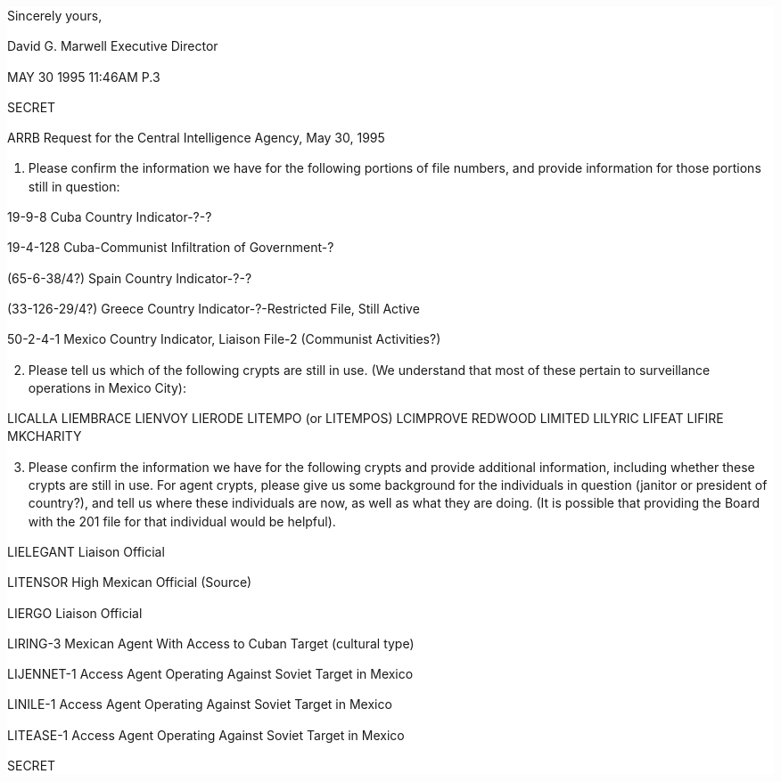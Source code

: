 Sincerely yours,

David G. Marwell
Executive Director

MAY 30 1995 11:46AM P.3

SECRET

ARRB Request for the Central Intelligence Agency, May 30, 1995

1. Please confirm the information we have for the following portions of file numbers, and provide information for those portions still in question:

19-9-8 Cuba Country Indicator-?-?

19-4-128 Cuba-Communist Infiltration of Government-?

(65-6-38/4?) Spain Country Indicator-?-?

(33-126-29/4?) Greece Country Indicator-?-Restricted File, Still Active

50-2-4-1 Mexico Country Indicator, Liaison File-2 (Communist Activities?)

2. Please tell us which of the following crypts are still in use. (We understand that most of these pertain to surveillance operations in Mexico City):

LICALLA
LIEMBRACE
LIENVOY
LIERODE
LITEMPO (or LITEMPOS)
LCIMPROVE
REDWOOD
LIMITED
LILYRIC
LIFEAT
LIFIRE
MKCHARITY

3. Please confirm the information we have for the following crypts and provide additional information, including whether these crypts are still in use. For agent crypts, please give us some background for the individuals in question (janitor or president of country?), and tell us where these individuals are now, as well as what they are doing. (It is possible that providing the Board with the 201 file for that individual would be helpful).

LIELEGANT Liaison Official

LITENSOR High Mexican Official (Source)

LIERGO Liaison Official

LIRING-3 Mexican Agent With Access to Cuban Target (cultural type)

LIJENNET-1 Access Agent Operating Against Soviet Target in Mexico

LINILE-1 Access Agent Operating Against Soviet Target in Mexico

LITEASE-1 Access Agent Operating Against Soviet Target in Mexico

SECRET
